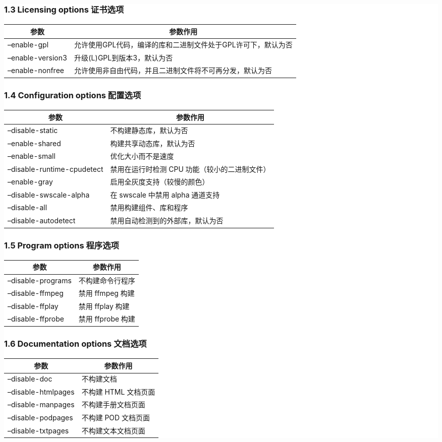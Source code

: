 ### 1.3 Licensing options 证书选项

| 参数 | 参数作用 |
| --- | --- |
| –enable-gpl | 允许使用GPL代码，编译的库和二进制文件处于GPL许可下，默认为否 |
| –enable-version3 | 升级(L)GPL到版本3，默认为否 |
| –enable-nonfree | 允许使用非自由代码，并且二进制文件将不可再分发，默认为否 |

### 1.4 Configuration options 配置选项

| 参数 | 参数作用 |
| --- | --- |
| –disable-static | 不构建静态库，默认为否 |
| –enable-shared | 构建共享动态库，默认为否 |
| –enable-small | 优化大小而不是速度 |
| –disable-runtime-cpudetect | 禁用在运行时检测 CPU 功能（较小的二进制文件） |
| –enable-gray | 启用全灰度支持（较慢的颜色） |
| –disable-swscale-alpha | 在 swscale 中禁用 alpha 通道支持 |
| –disable-all | 禁用构建组件、库和程序 |
| –disable-autodetect | 禁用自动检测到的外部库，默认为否 |

### 1.5 Program options 程序选项

| 参数 | 参数作用 |
| --- | --- |
| –disable-programs | 不构建命令行程序 |
| –disable-ffmpeg | 禁用 ffmpeg 构建 |
| –disable-ffplay | 禁用 ffplay 构建 |
| –disable-ffprobe | 禁用 ffprobe 构建 |

### 1.6 Documentation options 文档选项

| 参数 | 参数作用 |
| --- | --- |
| –disable-doc | 不构建文档 |
| –disable-htmlpages | 不构建 HTML 文档页面 |
| –disable-manpages | 不构建手册文档页面 |
| –disable-podpages | 不构建 POD 文档页面 |
| –disable-txtpages | 不构建文本文档页面 |

